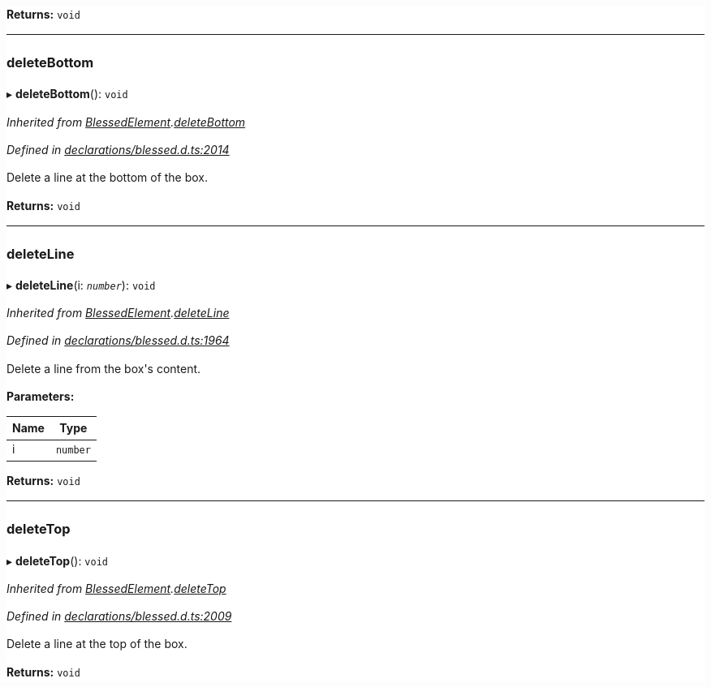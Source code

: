 **Returns:** `void`

___
<a id="deletebottom"></a>

###  deleteBottom

▸ **deleteBottom**(): `void`

*Inherited from [BlessedElement](_declarations_blessed_d_.widgets.blessedelement.md).[deleteBottom](_declarations_blessed_d_.widgets.blessedelement.md#deletebottom)*

*Defined in [declarations/blessed.d.ts:2014](https://github.com/cancerberoSgx/accursed/blob/978b980/src/declarations/blessed.d.ts#L2014)*

Delete a line at the bottom of the box.

**Returns:** `void`

___
<a id="deleteline"></a>

###  deleteLine

▸ **deleteLine**(i: *`number`*): `void`

*Inherited from [BlessedElement](_declarations_blessed_d_.widgets.blessedelement.md).[deleteLine](_declarations_blessed_d_.widgets.blessedelement.md#deleteline)*

*Defined in [declarations/blessed.d.ts:1964](https://github.com/cancerberoSgx/accursed/blob/978b980/src/declarations/blessed.d.ts#L1964)*

Delete a line from the box's content.

**Parameters:**

| Name | Type |
| ------ | ------ |
| i | `number` |

**Returns:** `void`

___
<a id="deletetop"></a>

###  deleteTop

▸ **deleteTop**(): `void`

*Inherited from [BlessedElement](_declarations_blessed_d_.widgets.blessedelement.md).[deleteTop](_declarations_blessed_d_.widgets.blessedelement.md#deletetop)*

*Defined in [declarations/blessed.d.ts:2009](https://github.com/cancerberoSgx/accursed/blob/978b980/src/declarations/blessed.d.ts#L2009)*

Delete a line at the top of the box.

**Returns:** `void`
